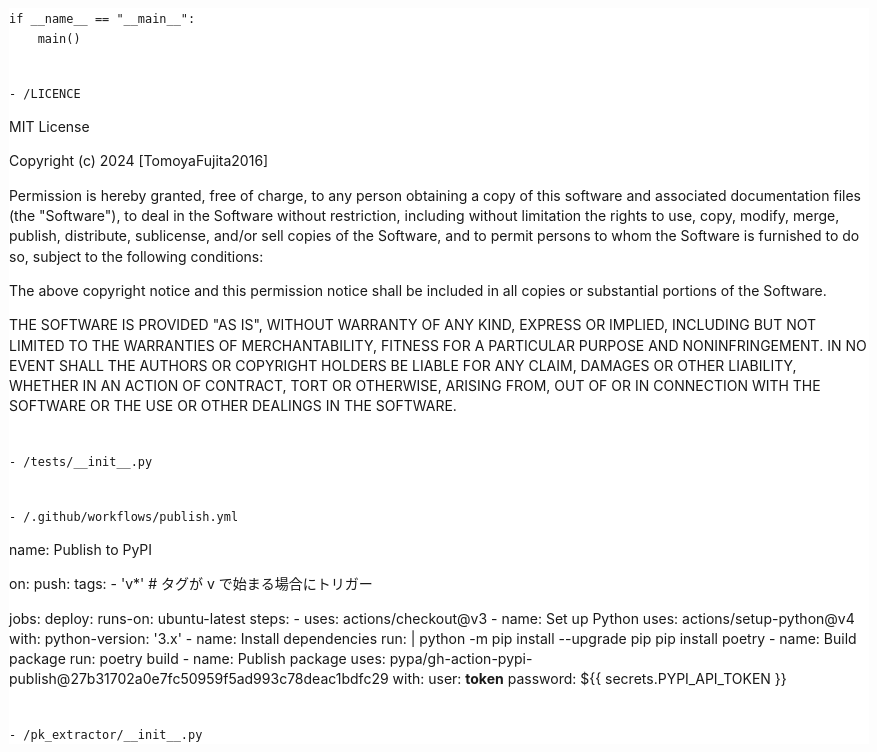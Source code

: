 ```
if __name__ == "__main__":
    main()
```
```

- /LICENCE
```
MIT License

Copyright (c) 2024 [TomoyaFujita2016]

Permission is hereby granted, free of charge, to any person obtaining a copy
of this software and associated documentation files (the "Software"), to deal
in the Software without restriction, including without limitation the rights
to use, copy, modify, merge, publish, distribute, sublicense, and/or sell
copies of the Software, and to permit persons to whom the Software is
furnished to do so, subject to the following conditions:

The above copyright notice and this permission notice shall be included in all
copies or substantial portions of the Software.

THE SOFTWARE IS PROVIDED "AS IS", WITHOUT WARRANTY OF ANY KIND, EXPRESS OR
IMPLIED, INCLUDING BUT NOT LIMITED TO THE WARRANTIES OF MERCHANTABILITY,
FITNESS FOR A PARTICULAR PURPOSE AND NONINFRINGEMENT. IN NO EVENT SHALL THE
AUTHORS OR COPYRIGHT HOLDERS BE LIABLE FOR ANY CLAIM, DAMAGES OR OTHER
LIABILITY, WHETHER IN AN ACTION OF CONTRACT, TORT OR OTHERWISE, ARISING FROM,
OUT OF OR IN CONNECTION WITH THE SOFTWARE OR THE USE OR OTHER DEALINGS IN THE
SOFTWARE.
```

- /tests/__init__.py
```

```

- /.github/workflows/publish.yml
```
name: Publish to PyPI

on:
  push:
    tags:
      - 'v*'  # タグが v で始まる場合にトリガー

jobs:
  deploy:
    runs-on: ubuntu-latest
    steps:
    - uses: actions/checkout@v3
    - name: Set up Python
      uses: actions/setup-python@v4
      with:
        python-version: '3.x'
    - name: Install dependencies
      run: |
        python -m pip install --upgrade pip
        pip install poetry
    - name: Build package
      run: poetry build
    - name: Publish package
      uses: pypa/gh-action-pypi-publish@27b31702a0e7fc50959f5ad993c78deac1bdfc29
      with:
        user: __token__
        password: ${{ secrets.PYPI_API_TOKEN }}
```

- /pk_extractor/__init__.py
```